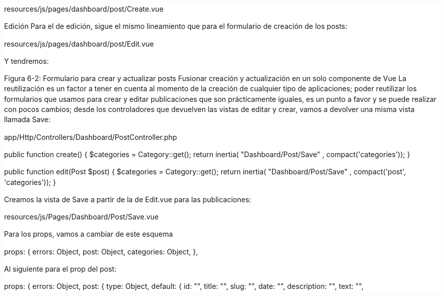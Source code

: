 resources/js/pages/dashboard/post/Create.vue

Edición
Para el de edición, sigue el mismo lineamiento que para el formulario de creación de los posts:

resources/js/pages/dashboard/post/Edit.vue

Y tendremos:

Figura 6-2: Formulario para crear y actualizar posts
Fusionar creación y actualización en un solo componente de Vue
La reutilización es un factor a tener en cuenta al momento de la creación de cualquier tipo de aplicaciones; poder
reutilizar los formularios que usamos para crear y editar publicaciones que son prácticamente iguales, es un
punto a favor y se puede realizar con pocos cambios; desde los controladores que devuelven las vistas de editar
y crear, vamos a devolver una misma vista llamada Save:

app/Http/Controllers/Dashboard/PostController.php

public function create()
{
$categories = Category::get();
return inertia( "Dashboard/Post/Save" , compact('categories'));
}

public function edit(Post $post)
{
$categories = Category::get();
return inertia( "Dashboard/Post/Save" , compact('post', 'categories'));
}

Creamos la vista de Save a partir de la de Edit.vue para las publicaciones:

resources/js/Pages/Dashboard/Post/Save.vue

Para los props, vamos a cambiar de este esquema

props: {
errors: Object,
post: Object,
categories: Object,
},

Al siguiente para el prop del post:

props: {
errors: Object,
post: {
type: Object,
default: {
id: "",
title: "",
slug: "",
date: "",
description: "",
text: "",
